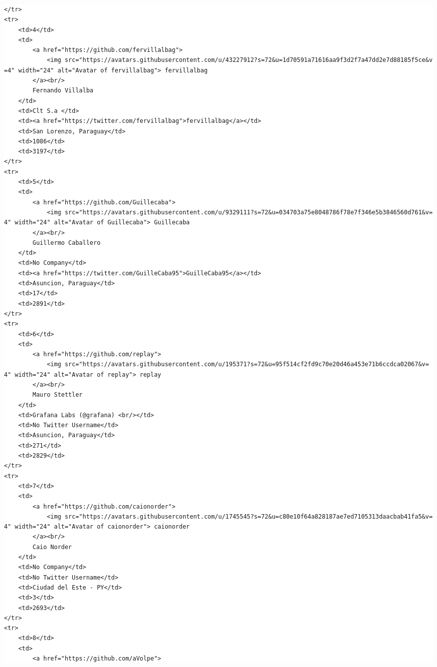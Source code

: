 	</tr>
	<tr>
		<td>4</td>
		<td>
			<a href="https://github.com/fervillalbag">
				<img src="https://avatars.githubusercontent.com/u/43227912?s=72&u=1d70591a71616aa9f3d2f7a47dd2e7d88185f5ce&v=4" width="24" alt="Avatar of fervillalbag"> fervillalbag
			</a><br/>
			Fernando Villalba
		</td>
		<td>Clt S.a </td>
		<td><a href="https://twitter.com/fervillalbag">fervillalbag</a></td>
		<td>San Lorenzo, Paraguay</td>
		<td>1086</td>
		<td>3197</td>
	</tr>
	<tr>
		<td>5</td>
		<td>
			<a href="https://github.com/Guillecaba">
				<img src="https://avatars.githubusercontent.com/u/9329111?s=72&u=034703a75e8048786f78e7f346e5b3846560d761&v=4" width="24" alt="Avatar of Guillecaba"> Guillecaba
			</a><br/>
			Guillermo Caballero
		</td>
		<td>No Company</td>
		<td><a href="https://twitter.com/GuilleCaba95">GuilleCaba95</a></td>
		<td>Asuncion, Paraguay</td>
		<td>17</td>
		<td>2891</td>
	</tr>
	<tr>
		<td>6</td>
		<td>
			<a href="https://github.com/replay">
				<img src="https://avatars.githubusercontent.com/u/195371?s=72&u=95f514cf2fd9c70e20d46a453e71b6ccdca02067&v=4" width="24" alt="Avatar of replay"> replay
			</a><br/>
			Mauro Stettler
		</td>
		<td>Grafana Labs (@grafana) <br/></td>
		<td>No Twitter Username</td>
		<td>Asuncion, Paraguay</td>
		<td>271</td>
		<td>2829</td>
	</tr>
	<tr>
		<td>7</td>
		<td>
			<a href="https://github.com/caionorder">
				<img src="https://avatars.githubusercontent.com/u/1745545?s=72&u=c80e10f64a828187ae7ed7105313daacbab41fa5&v=4" width="24" alt="Avatar of caionorder"> caionorder
			</a><br/>
			Caio Norder
		</td>
		<td>No Company</td>
		<td>No Twitter Username</td>
		<td>Ciudad del Este - PY</td>
		<td>3</td>
		<td>2693</td>
	</tr>
	<tr>
		<td>8</td>
		<td>
			<a href="https://github.com/aVolpe">